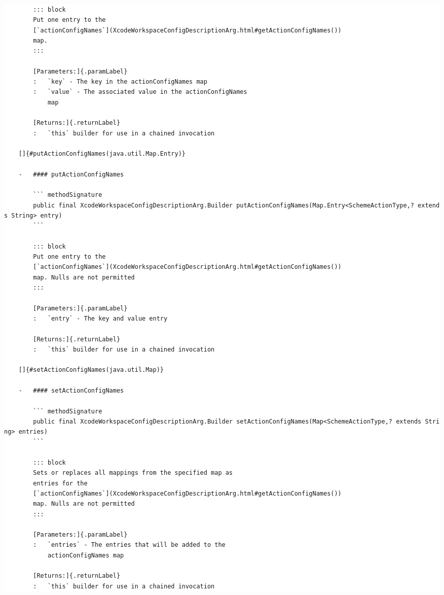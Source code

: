             ::: block
            Put one entry to the
            [`actionConfigNames`](XcodeWorkspaceConfigDescriptionArg.html#getActionConfigNames())
            map.
            :::

            [Parameters:]{.paramLabel}
            :   `key` - The key in the actionConfigNames map
            :   `value` - The associated value in the actionConfigNames
                map

            [Returns:]{.returnLabel}
            :   `this` builder for use in a chained invocation

        []{#putActionConfigNames(java.util.Map.Entry)}

        -   #### putActionConfigNames

            ``` methodSignature
            public final XcodeWorkspaceConfigDescriptionArg.Builder putActionConfigNames​(Map.Entry<SchemeActionType,​? extends String> entry)
            ```

            ::: block
            Put one entry to the
            [`actionConfigNames`](XcodeWorkspaceConfigDescriptionArg.html#getActionConfigNames())
            map. Nulls are not permitted
            :::

            [Parameters:]{.paramLabel}
            :   `entry` - The key and value entry

            [Returns:]{.returnLabel}
            :   `this` builder for use in a chained invocation

        []{#setActionConfigNames(java.util.Map)}

        -   #### setActionConfigNames

            ``` methodSignature
            public final XcodeWorkspaceConfigDescriptionArg.Builder setActionConfigNames​(Map<SchemeActionType,​? extends String> entries)
            ```

            ::: block
            Sets or replaces all mappings from the specified map as
            entries for the
            [`actionConfigNames`](XcodeWorkspaceConfigDescriptionArg.html#getActionConfigNames())
            map. Nulls are not permitted
            :::

            [Parameters:]{.paramLabel}
            :   `entries` - The entries that will be added to the
                actionConfigNames map

            [Returns:]{.returnLabel}
            :   `this` builder for use in a chained invocation
